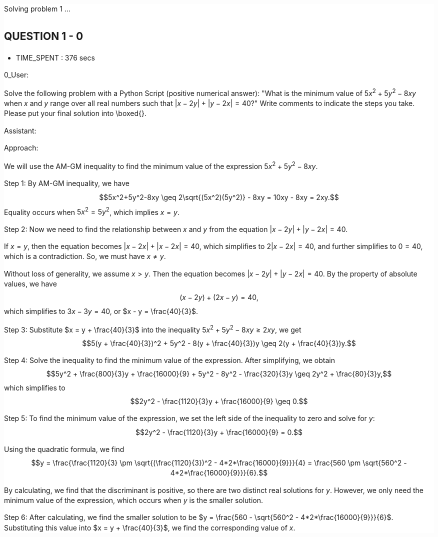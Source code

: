 Solving problem 1 ...



## QUESTION 1 - 0 
- TIME_SPENT : 376 secs

0_User:

Solve the following problem with a Python Script (positive numerical answer):
"What is the minimum value of $5x^2+5y^2-8xy$ when $x$ and $y$ range over all real numbers such that $|x-2y| + |y-2x| = 40$?"
Write comments to indicate the steps you take. Please put your final solution into \boxed{}.

Assistant:

Approach:

 We will use the AM-GM inequality to find the minimum value of the expression $5x^2+5y^2-8xy$.

Step 1: By AM-GM inequality, we have
$$5x^2+5y^2-8xy \geq 2\sqrt{(5x^2)(5y^2)} - 8xy = 10xy - 8xy = 2xy.$$
Equality occurs when $5x^2 = 5y^2$, which implies $x = y$.

Step 2: Now we need to find the relationship between $x$ and $y$ from the equation $|x-2y| + |y-2x| = 40$.

If $x = y$, then the equation becomes $|x-2x| + |x-2x| = 40$, which simplifies to $2|x-2x| = 40$, and further simplifies to $0 = 40$, which is a contradiction. So, we must have $x \neq y$.

Without loss of generality, we assume $x > y$. Then the equation becomes $|x-2y| + |y-2x| = 40$. By the property of absolute values, we have
$$(x - 2y) + (2x - y) = 40,$$
which simplifies to $3x - 3y = 40$, or $x - y = \frac{40}{3}$.

Step 3: Substitute $x = y + \frac{40}{3}$ into the inequality $5x^2+5y^2-8xy \geq 2xy$, we get
$$5(y + \frac{40}{3})^2 + 5y^2 - 8(y + \frac{40}{3})y \geq 2(y + \frac{40}{3})y.$$

Step 4: Solve the inequality to find the minimum value of the expression. After simplifying, we obtain
$$5y^2 + \frac{800}{3}y + \frac{16000}{9} + 5y^2 - 8y^2 - \frac{320}{3}y \geq 2y^2 + \frac{80}{3}y,$$
which simplifies to
$$2y^2 - \frac{1120}{3}y + \frac{16000}{9} \geq 0.$$

Step 5: To find the minimum value of the expression, we set the left side of the inequality to zero and solve for $y$:
$$2y^2 - \frac{1120}{3}y + \frac{16000}{9} = 0.$$

Using the quadratic formula, we find
$$y = \frac{\frac{1120}{3} \pm \sqrt{(\frac{1120}{3})^2 - 4*2*\frac{16000}{9}}}{4} = \frac{560 \pm \sqrt{560^2 - 4*2*\frac{16000}{9}}}{6}.$$

By calculating, we find that the discriminant is positive, so there are two distinct real solutions for $y$. However, we only need the minimum value of the expression, which occurs when $y$ is the smaller solution.

Step 6: After calculating, we find the smaller solution to be $y = \frac{560 - \sqrt{560^2 - 4*2*\frac{16000}{9}}}{6}$. Substituting this value into $x = y + \frac{40}{3}$, we find the corresponding value of $x$.
